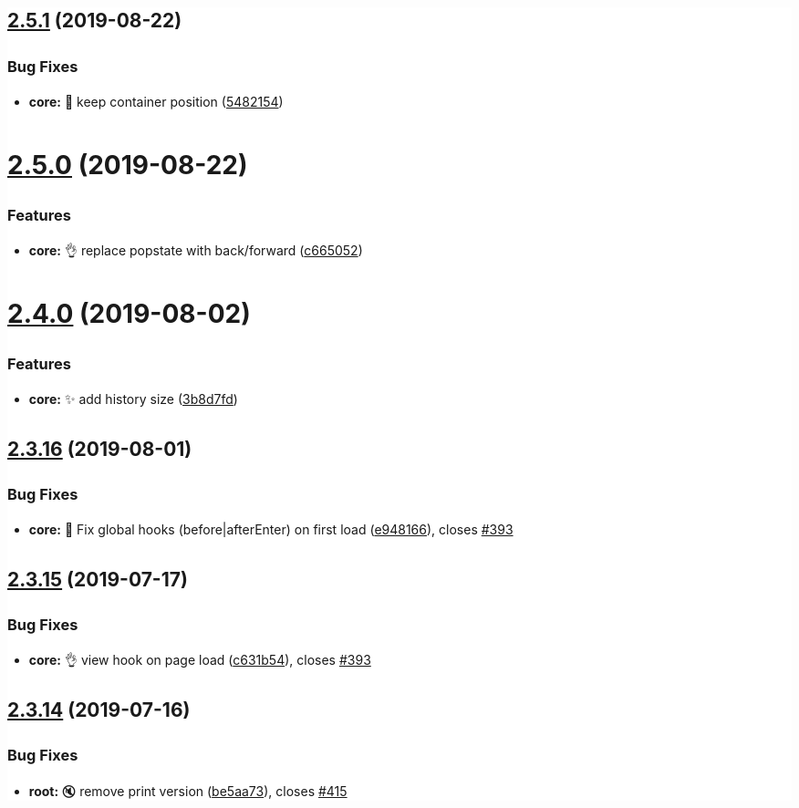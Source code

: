 ## [2.5.1](https://github.com/barbajs/barba/compare/@barba/core@2.5.0...@barba/core@2.5.1) (2019-08-22)

### Bug Fixes

- **core:** :bug: keep container position ([5482154](https://github.com/barbajs/barba/commit/5482154))

# [2.5.0](https://github.com/barbajs/barba/compare/@barba/core@2.4.0...@barba/core@2.5.0) (2019-08-22)

### Features

- **core:** :ok_hand: replace popstate with back/forward ([c665052](https://github.com/barbajs/barba/commit/c665052))

# [2.4.0](https://github.com/barbajs/barba/compare/@barba/core@2.3.16...@barba/core@2.4.0) (2019-08-02)

### Features

- **core:** :sparkles: add history size ([3b8d7fd](https://github.com/barbajs/barba/commit/3b8d7fd))

## [2.3.16](https://github.com/barbajs/barba/compare/@barba/core@2.3.15...@barba/core@2.3.16) (2019-08-01)

### Bug Fixes

- **core:** :bug: Fix global hooks (before|afterEnter) on first load ([e948166](https://github.com/barbajs/barba/commit/e948166)), closes [#393](https://github.com/barbajs/barba/issues/393)

## [2.3.15](https://github.com/barbajs/barba/compare/@barba/core@2.3.14...@barba/core@2.3.15) (2019-07-17)

### Bug Fixes

- **core:** :ok_hand: view hook on page load ([c631b54](https://github.com/barbajs/barba/commit/c631b54)), closes [#393](https://github.com/barbajs/barba/issues/393)

## [2.3.14](https://github.com/barbajs/barba/compare/@barba/core@2.3.13...@barba/core@2.3.14) (2019-07-16)

### Bug Fixes

- **root:** :mute: remove print version ([be5aa73](https://github.com/barbajs/barba/commit/be5aa73)), closes [#415](https://github.com/barbajs/barba/issues/415)
